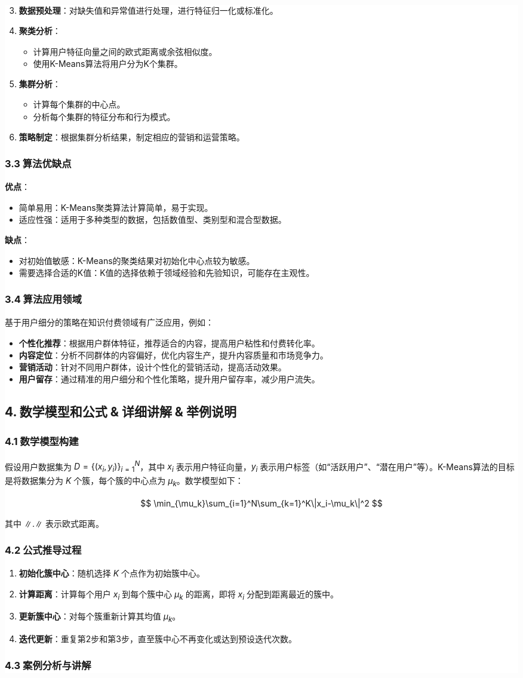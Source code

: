 3. **数据预处理**：对缺失值和异常值进行处理，进行特征归一化或标准化。

4. **聚类分析**：
    - 计算用户特征向量之间的欧式距离或余弦相似度。
    - 使用K-Means算法将用户分为K个集群。

5. **集群分析**：
    - 计算每个集群的中心点。
    - 分析每个集群的特征分布和行为模式。

6. **策略制定**：根据集群分析结果，制定相应的营销和运营策略。

### 3.3 算法优缺点

**优点**：
- 简单易用：K-Means聚类算法计算简单，易于实现。
- 适应性强：适用于多种类型的数据，包括数值型、类别型和混合型数据。

**缺点**：
- 对初始值敏感：K-Means的聚类结果对初始化中心点较为敏感。
- 需要选择合适的K值：K值的选择依赖于领域经验和先验知识，可能存在主观性。

### 3.4 算法应用领域

基于用户细分的策略在知识付费领域有广泛应用，例如：

- **个性化推荐**：根据用户群体特征，推荐适合的内容，提高用户粘性和付费转化率。
- **内容定位**：分析不同群体的内容偏好，优化内容生产，提升内容质量和市场竞争力。
- **营销活动**：针对不同用户群体，设计个性化的营销活动，提高活动效果。
- **用户留存**：通过精准的用户细分和个性化策略，提升用户留存率，减少用户流失。

## 4. 数学模型和公式 & 详细讲解 & 举例说明

### 4.1 数学模型构建

假设用户数据集为 $D=\{(x_i,y_i)\}_{i=1}^N$，其中 $x_i$ 表示用户特征向量，$y_i$ 表示用户标签（如“活跃用户”、“潜在用户”等）。K-Means算法的目标是将数据集分为 $K$ 个簇，每个簇的中心点为 $\mu_k$。数学模型如下：

$$
\min_{\mu_k}\sum_{i=1}^N\sum_{k=1}^K\|x_i-\mu_k\|^2
$$

其中 $\|.\|$ 表示欧式距离。

### 4.2 公式推导过程

1. **初始化簇中心**：随机选择 $K$ 个点作为初始簇中心。

2. **计算距离**：计算每个用户 $x_i$ 到每个簇中心 $\mu_k$ 的距离，即将 $x_i$ 分配到距离最近的簇中。

3. **更新簇中心**：对每个簇重新计算其均值 $\mu_k$。

4. **迭代更新**：重复第2步和第3步，直至簇中心不再变化或达到预设迭代次数。

### 4.3 案例分析与讲解
